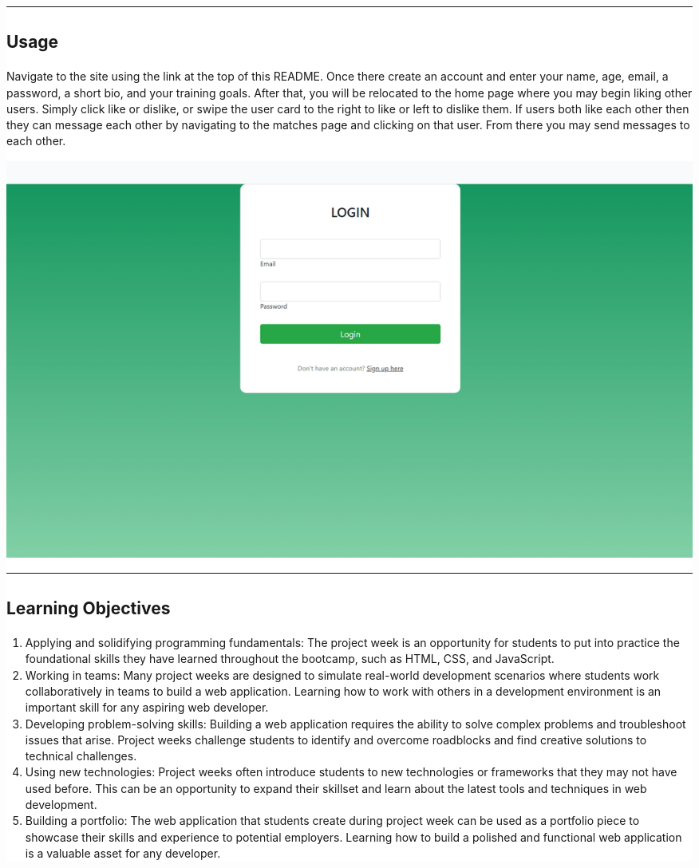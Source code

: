 ------------------------

## Usage 

Navigate to the site using the link at the top of this README. Once there create an account and enter your name, age, email, a password, a short bio, and your training goals. After that, you will be relocated to the home page where you may begin liking other users. Simply click like or dislike, or swipe the user card to the right to like or left to dislike them. If users both like each other then they can message each other by navigating to the matches page and clicking on that user. From there you may send messages to each other.

![Gymder](./assets/gymder.gif)

--------------------

## Learning Objectives
1. Applying and solidifying programming fundamentals: The project week is an opportunity for students to put into practice the foundational skills they have learned throughout the bootcamp, such as HTML, CSS, and JavaScript.
2. Working in teams: Many project weeks are designed to simulate real-world development scenarios where students work collaboratively in teams to build a web application. Learning how to work with others in a development environment is an important skill for any aspiring web developer.
3. Developing problem-solving skills: Building a web application requires the ability to solve complex problems and troubleshoot issues that arise. Project weeks challenge students to identify and overcome roadblocks and find creative solutions to technical challenges.
4. Using new technologies: Project weeks often introduce students to new technologies or frameworks that they may not have used before. This can be an opportunity to expand their skillset and learn about the latest tools and techniques in web development.
5. Building a portfolio: The web application that students create during project week can be used as a portfolio piece to showcase their skills and experience to potential employers. Learning how to build a polished and functional web application is a valuable asset for any developer.
